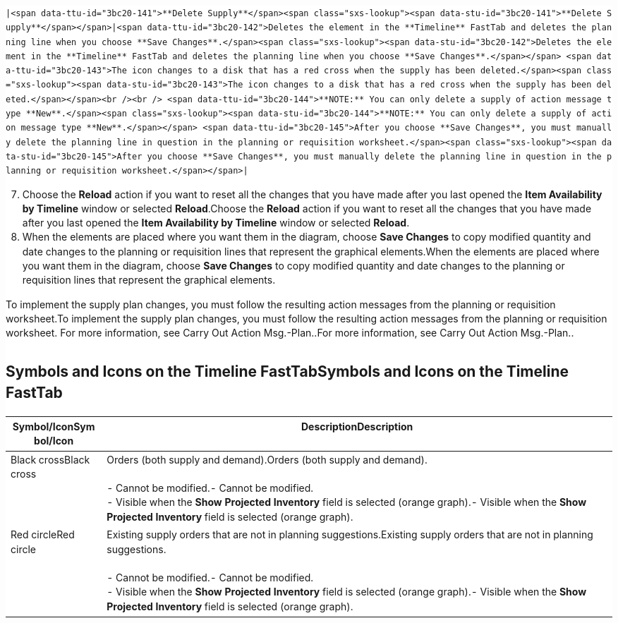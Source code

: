     |<span data-ttu-id="3bc20-141">**Delete Supply**</span><span class="sxs-lookup"><span data-stu-id="3bc20-141">**Delete Supply**</span></span>|<span data-ttu-id="3bc20-142">Deletes the element in the **Timeline** FastTab and deletes the planning line when you choose **Save Changes**.</span><span class="sxs-lookup"><span data-stu-id="3bc20-142">Deletes the element in the **Timeline** FastTab and deletes the planning line when you choose **Save Changes**.</span></span> <span data-ttu-id="3bc20-143">The icon changes to a disk that has a red cross when the supply has been deleted.</span><span class="sxs-lookup"><span data-stu-id="3bc20-143">The icon changes to a disk that has a red cross when the supply has been deleted.</span></span><br /><br /> <span data-ttu-id="3bc20-144">**NOTE:** You can only delete a supply of action message type **New**.</span><span class="sxs-lookup"><span data-stu-id="3bc20-144">**NOTE:** You can only delete a supply of action message type **New**.</span></span> <span data-ttu-id="3bc20-145">After you choose **Save Changes**, you must manually delete the planning line in question in the planning or requisition worksheet.</span><span class="sxs-lookup"><span data-stu-id="3bc20-145">After you choose **Save Changes**, you must manually delete the planning line in question in the planning or requisition worksheet.</span></span>|  

7.  <span data-ttu-id="3bc20-146">Choose the **Reload** action if you want to reset all the changes that you have made after you last opened the **Item Availability by Timeline** window or selected **Reload**.</span><span class="sxs-lookup"><span data-stu-id="3bc20-146">Choose the **Reload** action if you want to reset all the changes that you have made after you last opened the **Item Availability by Timeline** window or selected **Reload**.</span></span>  
8. <span data-ttu-id="3bc20-147">When the elements are placed where you want them in the diagram, choose **Save Changes** to copy modified quantity and date changes to the planning or requisition lines that represent the graphical elements.</span><span class="sxs-lookup"><span data-stu-id="3bc20-147">When the elements are placed where you want them in the diagram, choose **Save Changes** to copy modified quantity and date changes to the planning or requisition lines that represent the graphical elements.</span></span>  

<span data-ttu-id="3bc20-148">To implement the supply plan changes, you must follow the resulting action messages from the planning or requisition worksheet.</span><span class="sxs-lookup"><span data-stu-id="3bc20-148">To implement the supply plan changes, you must follow the resulting action messages from the planning or requisition worksheet.</span></span> <span data-ttu-id="3bc20-149">For more information, see Carry Out Action Msg.-Plan..</span><span class="sxs-lookup"><span data-stu-id="3bc20-149">For more information, see Carry Out Action Msg.-Plan..</span></span>

## <a name="symbols-and-icons-on-the-timeline-fasttab"></a><span data-ttu-id="3bc20-150">Symbols and Icons on the Timeline FastTab</span><span class="sxs-lookup"><span data-stu-id="3bc20-150">Symbols and Icons on the Timeline FastTab</span></span>

 |<span data-ttu-id="3bc20-151">Symbol/Icon</span><span class="sxs-lookup"><span data-stu-id="3bc20-151">Symbol/Icon</span></span>|<span data-ttu-id="3bc20-152">Description</span><span class="sxs-lookup"><span data-stu-id="3bc20-152">Description</span></span>|  
 |------------------|---------------------------------------|  
 |<span data-ttu-id="3bc20-153">Black cross</span><span class="sxs-lookup"><span data-stu-id="3bc20-153">Black cross</span></span>|<span data-ttu-id="3bc20-154">Orders (both supply and demand).</span><span class="sxs-lookup"><span data-stu-id="3bc20-154">Orders (both supply and demand).</span></span><br /><br /> <span data-ttu-id="3bc20-155">-   Cannot be modified.</span><span class="sxs-lookup"><span data-stu-id="3bc20-155">-   Cannot be modified.</span></span><br /><span data-ttu-id="3bc20-156">-   Visible when the **Show Projected Inventory** field is selected (orange graph).</span><span class="sxs-lookup"><span data-stu-id="3bc20-156">-   Visible when the **Show Projected Inventory** field is selected (orange graph).</span></span>|  
 |<span data-ttu-id="3bc20-157">Red circle</span><span class="sxs-lookup"><span data-stu-id="3bc20-157">Red circle</span></span>|<span data-ttu-id="3bc20-158">Existing supply orders that are not in planning suggestions.</span><span class="sxs-lookup"><span data-stu-id="3bc20-158">Existing supply orders that are not in planning suggestions.</span></span><br /><br /> <span data-ttu-id="3bc20-159">-   Cannot be modified.</span><span class="sxs-lookup"><span data-stu-id="3bc20-159">-   Cannot be modified.</span></span><br /><span data-ttu-id="3bc20-160">-   Visible when the **Show Projected Inventory** field is selected (orange graph).</span><span class="sxs-lookup"><span data-stu-id="3bc20-160">-   Visible when the **Show Projected Inventory** field is selected (orange graph).</span></span>|  